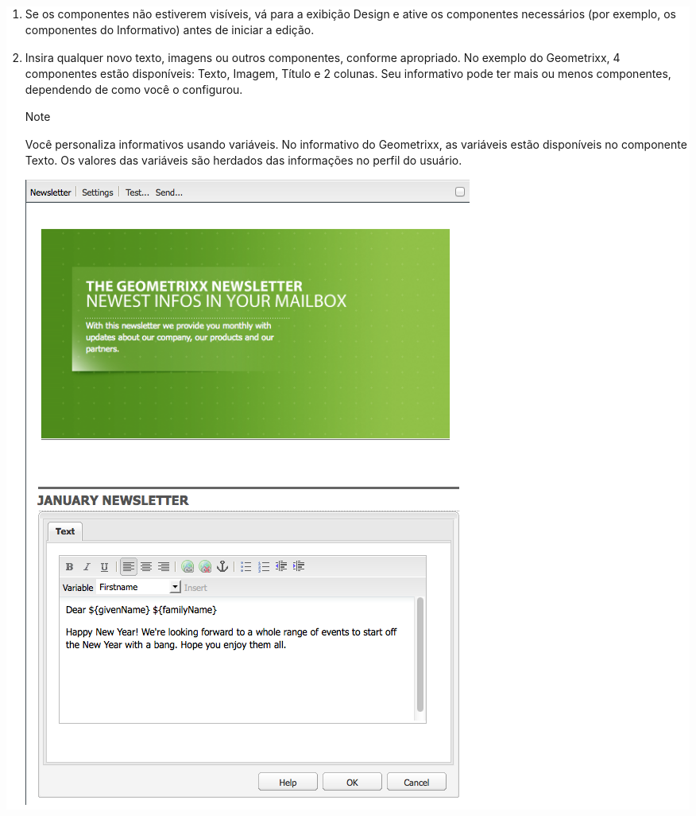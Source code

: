 1. Se os componentes não estiverem visíveis, vá para a exibição Design e ative os componentes necessários (por exemplo, os componentes do Informativo) antes de iniciar a edição.
1. Insira qualquer novo texto, imagens ou outros componentes, conforme apropriado. No exemplo do Geometrixx, 4 componentes estão disponíveis: Texto, Imagem, Título e 2 colunas. Seu informativo pode ter mais ou menos componentes, dependendo de como você o configurou.

   >[!NOTE]
   >
   >Você personaliza informativos usando variáveis. No informativo do Geometrixx, as variáveis estão disponíveis no componente Texto. Os valores das variáveis são herdados das informações no perfil do usuário.

   ![mcm_newsletter_content](assets/mcm_newsletter_content.png)
